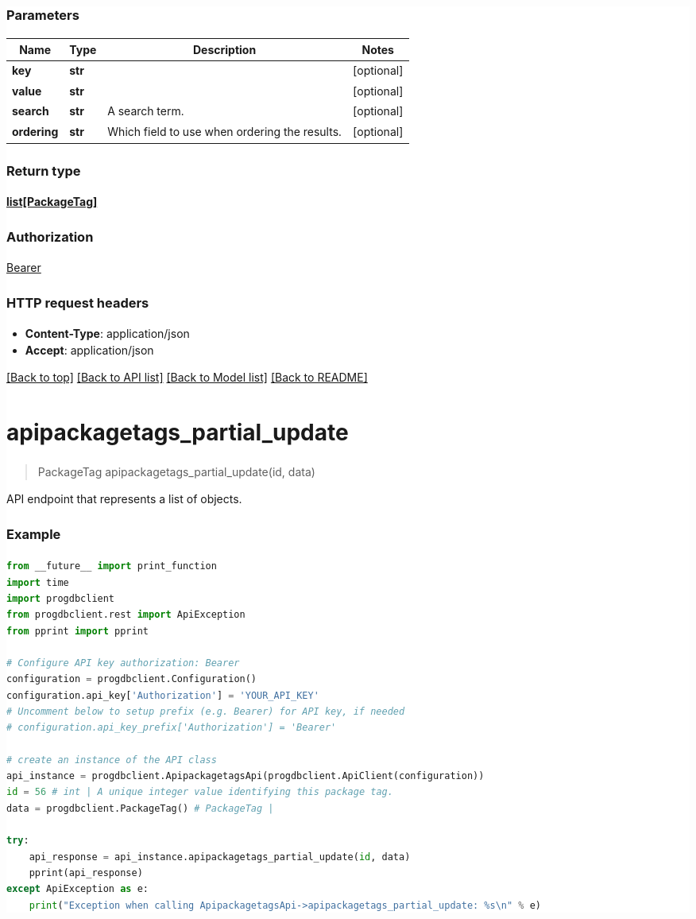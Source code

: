 ### Parameters

Name | Type | Description  | Notes
------------- | ------------- | ------------- | -------------
 **key** | **str**|  | [optional] 
 **value** | **str**|  | [optional] 
 **search** | **str**| A search term. | [optional] 
 **ordering** | **str**| Which field to use when ordering the results. | [optional] 

### Return type

[**list[PackageTag]**](PackageTag.md)

### Authorization

[Bearer](../README.md#Bearer)

### HTTP request headers

 - **Content-Type**: application/json
 - **Accept**: application/json

[[Back to top]](#) [[Back to API list]](../README.md#documentation-for-api-endpoints) [[Back to Model list]](../README.md#documentation-for-models) [[Back to README]](../README.md)

# **apipackagetags_partial_update**
> PackageTag apipackagetags_partial_update(id, data)



API endpoint that represents a list of objects.

### Example
```python
from __future__ import print_function
import time
import progdbclient
from progdbclient.rest import ApiException
from pprint import pprint

# Configure API key authorization: Bearer
configuration = progdbclient.Configuration()
configuration.api_key['Authorization'] = 'YOUR_API_KEY'
# Uncomment below to setup prefix (e.g. Bearer) for API key, if needed
# configuration.api_key_prefix['Authorization'] = 'Bearer'

# create an instance of the API class
api_instance = progdbclient.ApipackagetagsApi(progdbclient.ApiClient(configuration))
id = 56 # int | A unique integer value identifying this package tag.
data = progdbclient.PackageTag() # PackageTag | 

try:
    api_response = api_instance.apipackagetags_partial_update(id, data)
    pprint(api_response)
except ApiException as e:
    print("Exception when calling ApipackagetagsApi->apipackagetags_partial_update: %s\n" % e)
```
